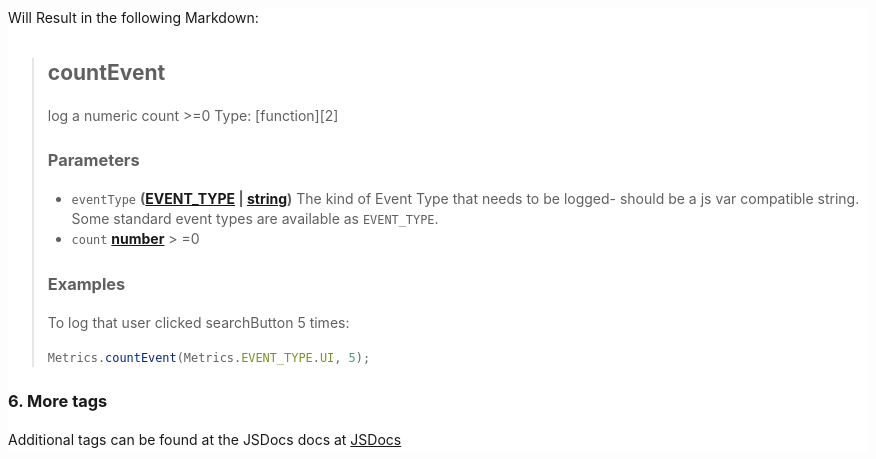 Will Result in the following Markdown:

> ## countEvent
> log a numeric count >=0
> Type: [function][2]
>### Parameters
>*   `eventType` **([EVENT_TYPE]() | [string]())** The kind of Event Type that needs to be logged- should be a js var compatible string.
     Some standard event types are available as `EVENT_TYPE`.
>*   `count` **[number]()** > \=0
>### Examples
>To log that user clicked searchButton 5 times:
>```javascript
>Metrics.countEvent(Metrics.EVENT_TYPE.UI, 5);
>```

### 6. More tags

Additional tags can be found at the JSDocs docs at [JSDocs](https://jsdoc.app/)
